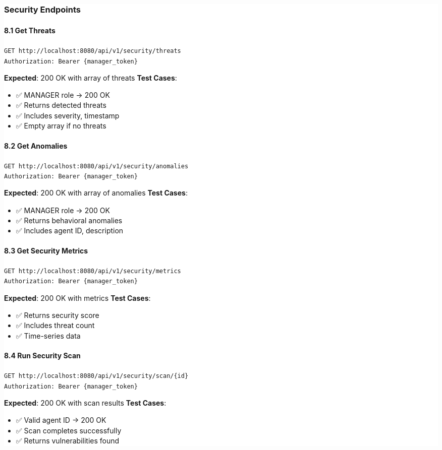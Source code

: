 
### Security Endpoints

#### 8.1 Get Threats

```http
GET http://localhost:8080/api/v1/security/threats
Authorization: Bearer {manager_token}
```

**Expected**: 200 OK with array of threats
**Test Cases**:

- ✅ MANAGER role → 200 OK
- ✅ Returns detected threats
- ✅ Includes severity, timestamp
- ✅ Empty array if no threats

#### 8.2 Get Anomalies

```http
GET http://localhost:8080/api/v1/security/anomalies
Authorization: Bearer {manager_token}
```

**Expected**: 200 OK with array of anomalies
**Test Cases**:

- ✅ MANAGER role → 200 OK
- ✅ Returns behavioral anomalies
- ✅ Includes agent ID, description

#### 8.3 Get Security Metrics

```http
GET http://localhost:8080/api/v1/security/metrics
Authorization: Bearer {manager_token}
```

**Expected**: 200 OK with metrics
**Test Cases**:

- ✅ Returns security score
- ✅ Includes threat count
- ✅ Time-series data

#### 8.4 Run Security Scan

```http
GET http://localhost:8080/api/v1/security/scan/{id}
Authorization: Bearer {manager_token}
```

**Expected**: 200 OK with scan results
**Test Cases**:

- ✅ Valid agent ID → 200 OK
- ✅ Scan completes successfully
- ✅ Returns vulnerabilities found

